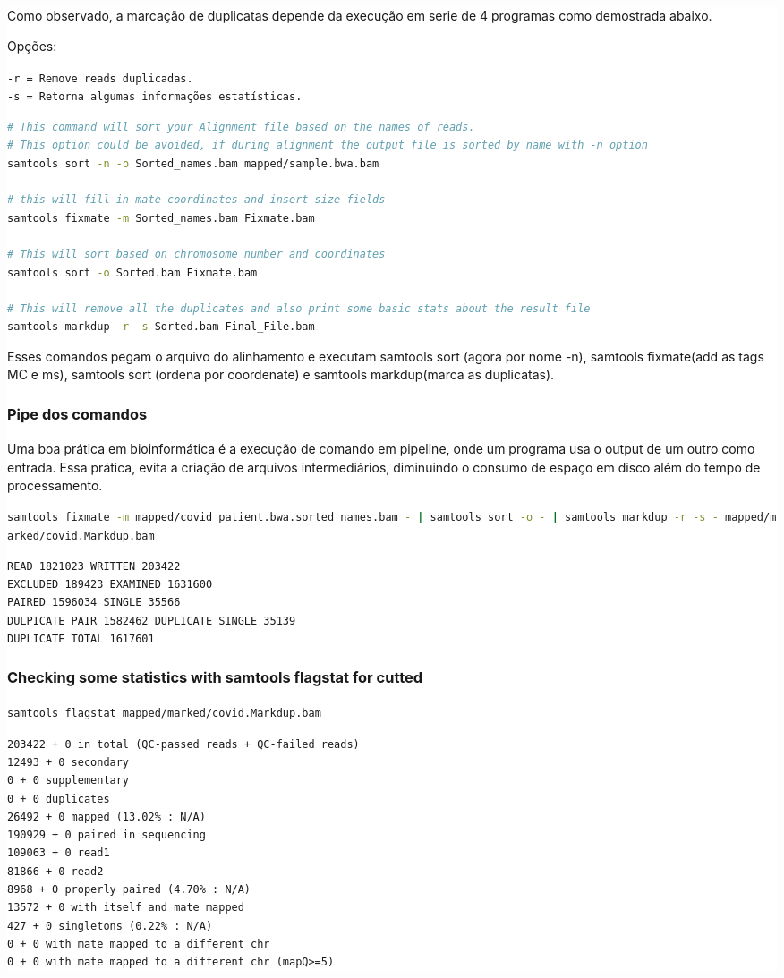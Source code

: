 Como observado, a marcação de duplicatas depende da execução em serie de 4 programas como demostrada abaixo.

Opções:  

	-r = Remove reads duplicadas.  
	-s = Retorna algumas informações estatísticas.  

```bash
# This command will sort your Alignment file based on the names of reads.
# This option could be avoided, if during alignment the output file is sorted by name with -n option
samtools sort -n -o Sorted_names.bam mapped/sample.bwa.bam

# this will fill in mate coordinates and insert size fields
samtools fixmate -m Sorted_names.bam Fixmate.bam

# This will sort based on chromosome number and coordinates
samtools sort -o Sorted.bam Fixmate.bam

# This will remove all the duplicates and also print some basic stats about the result file
samtools markdup -r -s Sorted.bam Final_File.bam
```
Esses comandos pegam o arquivo do alinhamento e executam samtools sort (agora por nome -n), samtools fixmate(add as tags MC e ms), samtools sort (ordena por coordenate) e samtools markdup(marca as duplicatas).


### Pipe dos comandos

Uma boa prática em bioinformática é a execução de comando em pipeline, onde um programa usa o output de um outro como entrada.
Essa prática, evita a criação de arquivos intermediários, diminuindo o consumo de espaço em disco além do tempo de processamento.

```bash
samtools fixmate -m mapped/covid_patient.bwa.sorted_names.bam - | samtools sort -o - | samtools markdup -r -s - mapped/marked/covid.Markdup.bam
```

	READ 1821023 WRITTEN 203422  
	EXCLUDED 189423 EXAMINED 1631600  
	PAIRED 1596034 SINGLE 35566  
	DULPICATE PAIR 1582462 DUPLICATE SINGLE 35139  
	DUPLICATE TOTAL 1617601   


### Checking some statistics with samtools flagstat for cutted
```bash
samtools flagstat mapped/marked/covid.Markdup.bam
```

	203422 + 0 in total (QC-passed reads + QC-failed reads)  
	12493 + 0 secondary  
	0 + 0 supplementary  
	0 + 0 duplicates  
	26492 + 0 mapped (13.02% : N/A)  
	190929 + 0 paired in sequencing  
	109063 + 0 read1  
	81866 + 0 read2  
	8968 + 0 properly paired (4.70% : N/A)  
	13572 + 0 with itself and mate mapped  
	427 + 0 singletons (0.22% : N/A)  
	0 + 0 with mate mapped to a different chr  
	0 + 0 with mate mapped to a different chr (mapQ>=5)  
